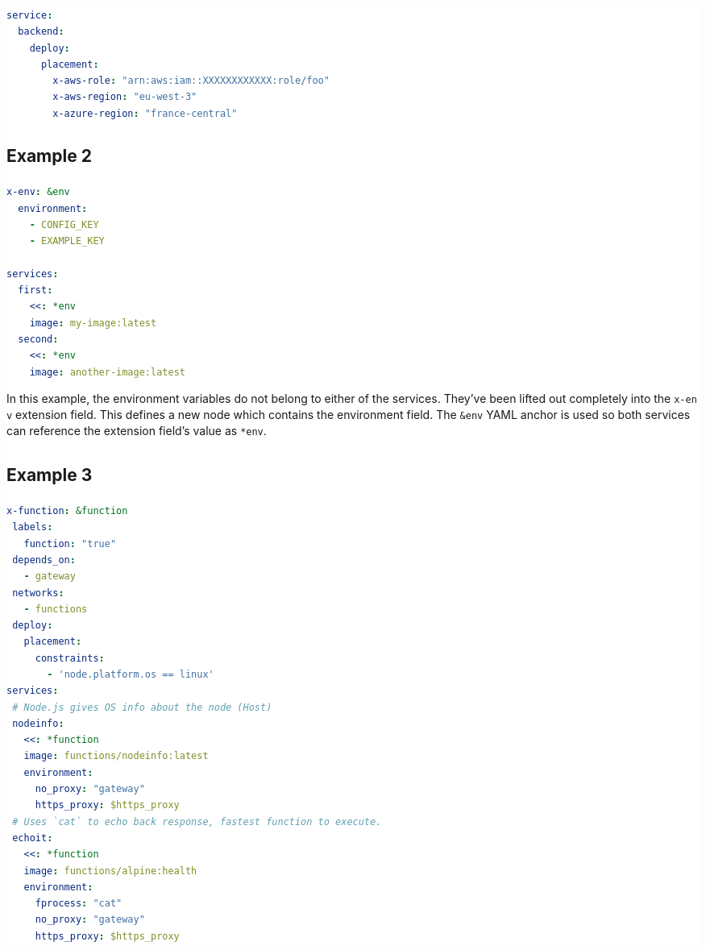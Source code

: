 ```yml
service:
  backend:
    deploy:
      placement:
        x-aws-role: "arn:aws:iam::XXXXXXXXXXXX:role/foo"
        x-aws-region: "eu-west-3"
        x-azure-region: "france-central"
```

## Example 2

```yml
x-env: &env
  environment:
    - CONFIG_KEY
    - EXAMPLE_KEY
 
services:
  first:
    <<: *env
    image: my-image:latest
  second:
    <<: *env
    image: another-image:latest
```

In this example, the environment variables do not belong to either of the services. They’ve been lifted out completely into the `x-env` extension field.
This defines a new node which contains the environment field. The `&env` YAML anchor is used so both services can reference the extension field’s value as `*env`.

## Example 3

```yml
x-function: &function
 labels:
   function: "true"
 depends_on:
   - gateway
 networks:
   - functions
 deploy:
   placement:
     constraints:
       - 'node.platform.os == linux'
services:
 # Node.js gives OS info about the node (Host)
 nodeinfo:
   <<: *function
   image: functions/nodeinfo:latest
   environment:
     no_proxy: "gateway"
     https_proxy: $https_proxy
 # Uses `cat` to echo back response, fastest function to execute.
 echoit:
   <<: *function
   image: functions/alpine:health
   environment:
     fprocess: "cat"
     no_proxy: "gateway"
     https_proxy: $https_proxy
```
